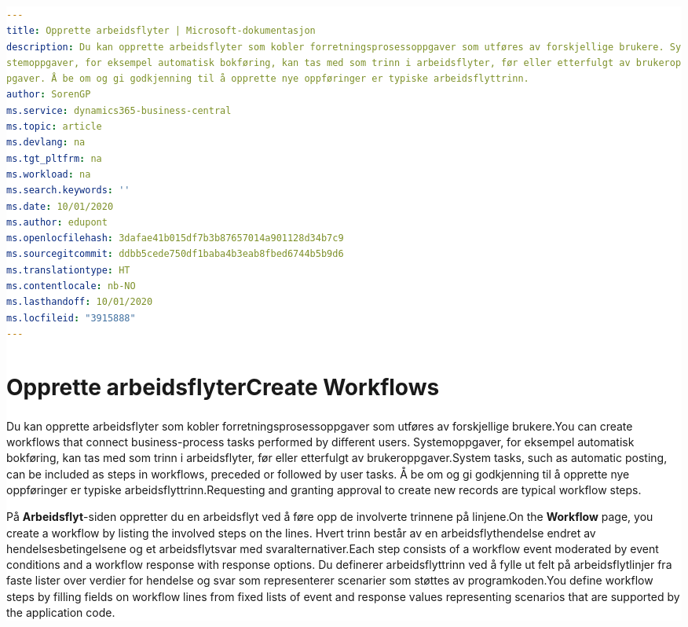 ```yaml
---
title: Opprette arbeidsflyter | Microsoft-dokumentasjon
description: Du kan opprette arbeidsflyter som kobler forretningsprosessoppgaver som utføres av forskjellige brukere. Systemoppgaver, for eksempel automatisk bokføring, kan tas med som trinn i arbeidsflyter, før eller etterfulgt av brukeroppgaver. Å be om og gi godkjenning til å opprette nye oppføringer er typiske arbeidsflyttrinn.
author: SorenGP
ms.service: dynamics365-business-central
ms.topic: article
ms.devlang: na
ms.tgt_pltfrm: na
ms.workload: na
ms.search.keywords: ''
ms.date: 10/01/2020
ms.author: edupont
ms.openlocfilehash: 3dafae41b015df7b3b87657014a901128d34b7c9
ms.sourcegitcommit: ddbb5cede750df1baba4b3eab8fbed6744b5b9d6
ms.translationtype: HT
ms.contentlocale: nb-NO
ms.lasthandoff: 10/01/2020
ms.locfileid: "3915888"
---
```

# <a name="create-workflows"></a><span data-ttu-id="d5a78-105">Opprette arbeidsflyter</span><span class="sxs-lookup"><span data-stu-id="d5a78-105">Create Workflows</span></span>
<span data-ttu-id="d5a78-106">Du kan opprette arbeidsflyter som kobler forretningsprosessoppgaver som utføres av forskjellige brukere.</span><span class="sxs-lookup"><span data-stu-id="d5a78-106">You can create workflows that connect business-process tasks performed by different users.</span></span> <span data-ttu-id="d5a78-107">Systemoppgaver, for eksempel automatisk bokføring, kan tas med som trinn i arbeidsflyter, før eller etterfulgt av brukeroppgaver.</span><span class="sxs-lookup"><span data-stu-id="d5a78-107">System tasks, such as automatic posting, can be included as steps in workflows, preceded or followed by user tasks.</span></span> <span data-ttu-id="d5a78-108">Å be om og gi godkjenning til å opprette nye oppføringer er typiske arbeidsflyttrinn.</span><span class="sxs-lookup"><span data-stu-id="d5a78-108">Requesting and granting approval to create new records are typical workflow steps.</span></span>  

<span data-ttu-id="d5a78-109">På **Arbeidsflyt**-siden oppretter du en arbeidsflyt ved å føre opp de involverte trinnene på linjene.</span><span class="sxs-lookup"><span data-stu-id="d5a78-109">On the **Workflow** page, you create a workflow by listing the involved steps on the lines.</span></span> <span data-ttu-id="d5a78-110">Hvert trinn består av en arbeidsflythendelse endret av hendelsesbetingelsene og et arbeidsflytsvar med svaralternativer.</span><span class="sxs-lookup"><span data-stu-id="d5a78-110">Each step consists of a workflow event moderated by event conditions and a workflow response with response options.</span></span> <span data-ttu-id="d5a78-111">Du definerer arbeidsflyttrinn ved å fylle ut felt på arbeidsflytlinjer fra faste lister over verdier for hendelse og svar som representerer scenarier som støttes av programkoden.</span><span class="sxs-lookup"><span data-stu-id="d5a78-111">You define workflow steps by filling fields on workflow lines from fixed lists of event and response values representing scenarios that are supported by the application code.</span></span>  

